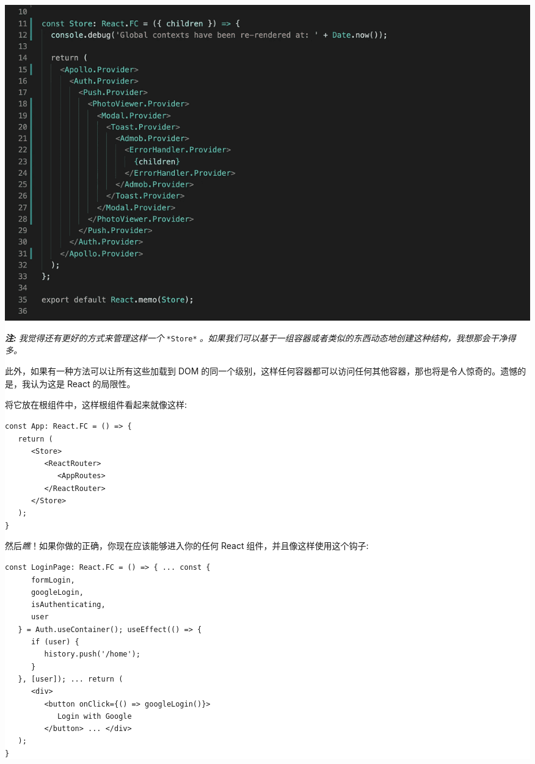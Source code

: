 ![](img/9cc4297d8762cb940c98dd4c631b86a6.png)

***注:*** *我觉得还有更好的方式来管理这样一个* `*Store*` *。如果我们可以基于一组容器或者类似的东西动态地创建这种结构，我想那会干净得多。*

此外，如果有一种方法可以让所有这些加载到 DOM 的同一个级别，这样任何容器都可以访问任何其他容器，那也将是令人惊奇的。遗憾的是，我认为这是 React 的局限性。

将它放在根组件中，这样根组件看起来就像这样:

```
const App: React.FC = () => {
   return (
      <Store>
         <ReactRouter>
            <AppRoutes>
         </ReactRouter>
      </Store>
   );
}
```

然后*瞧*！如果你做的正确，你现在应该能够进入你的任何 React 组件，并且像这样使用这个钩子:

```
const LoginPage: React.FC = () => { ... const {
      formLogin, 
      googleLogin, 
      isAuthenticating,
      user
   } = Auth.useContainer(); useEffect(() => {
      if (user) {
         history.push('/home');
      }
   }, [user]); ... return (
      <div>
         <button onClick={() => googleLogin()}>
            Login with Google
         </button> ... </div>
   );
}
```
